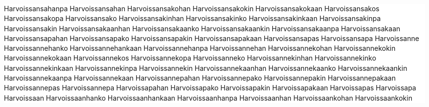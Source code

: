 Harvoissansahanpa
Harvoissansahan
Harvoissansakohan
Harvoissansakokin
Harvoissansakokaan
Harvoissansakos
Harvoissansakopa
Harvoissansako
Harvoissansakinhan
Harvoissansakinko
Harvoissansakinkaan
Harvoissansakinpa
Harvoissansakin
Harvoissansakaanhan
Harvoissansakaanko
Harvoissansakaankin
Harvoissansakaanpa
Harvoissansakaan
Harvoissansapahan
Harvoissansapako
Harvoissansapakin
Harvoissansapakaan
Harvoissansapas
Harvoissansapa
Harvoissanne
Harvoissannehanko
Harvoissannehankaan
Harvoissannehanpa
Harvoissannehan
Harvoissannekohan
Harvoissannekokin
Harvoissannekokaan
Harvoissannekos
Harvoissannekopa
Harvoissanneko
Harvoissannekinhan
Harvoissannekinko
Harvoissannekinkaan
Harvoissannekinpa
Harvoissannekin
Harvoissannekaanhan
Harvoissannekaanko
Harvoissannekaankin
Harvoissannekaanpa
Harvoissannekaan
Harvoissannepahan
Harvoissannepako
Harvoissannepakin
Harvoissannepakaan
Harvoissannepas
Harvoissannepa
Harvoissapahan
Harvoissapako
Harvoissapakin
Harvoissapakaan
Harvoissapas
Harvoissapa
Harvoissaan
Harvoissaanhanko
Harvoissaanhankaan
Harvoissaanhanpa
Harvoissaanhan
Harvoissaankohan
Harvoissaankokin